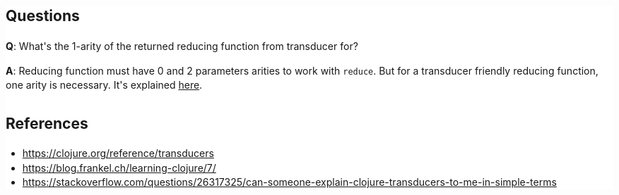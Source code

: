 
## Questions
**Q**: What's the 1-arity of the returned reducing function from transducer for?

**A**: Reducing function must have 0 and 2 parameters arities to work with `reduce`. But for a transducer friendly reducing function, one arity is necessary. It's explained [here](https://clojure.org/reference/transducers#_creating_transducers).


## References
- https://clojure.org/reference/transducers
- https://blog.frankel.ch/learning-clojure/7/
- https://stackoverflow.com/questions/26317325/can-someone-explain-clojure-transducers-to-me-in-simple-terms




